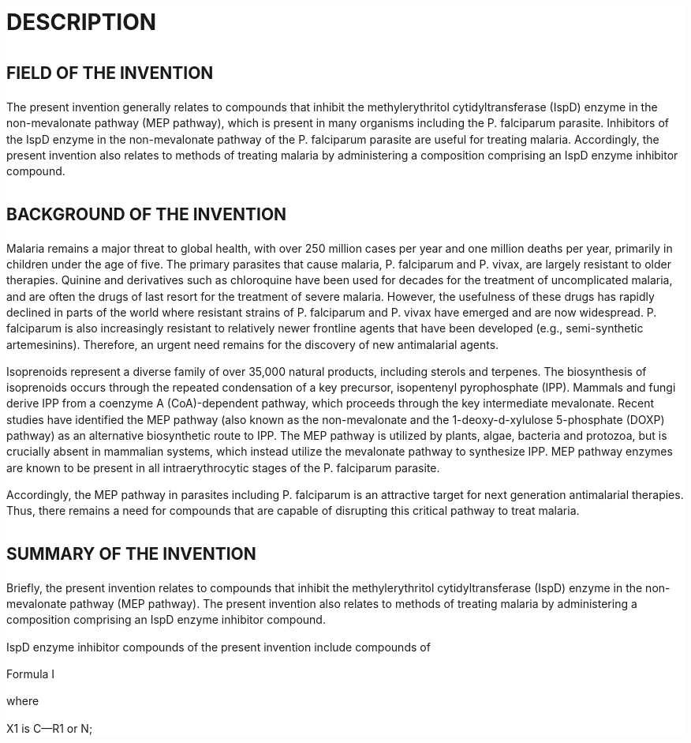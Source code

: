 # DESCRIPTION

## FIELD OF THE INVENTION

The present invention generally relates to compounds that inhibit the methylerythritol cytidyltransferase (IspD) enzyme in the non-mevalonate pathway (MEP pathway), which is present in many organisms including the P. falciparum parasite. Inhibitors of the IspD enzyme in the non-mevalonate pathway of the P. falciparum parasite are useful for treating malaria. Accordingly, the present invention also relates to methods of treating malaria by administering a composition comprising an IspD enzyme inhibitor compound.

## BACKGROUND OF THE INVENTION

Malaria remains a major threat to global health, with over 250 million cases per year and one million deaths per year, primarily in children under the age of five. The primary parasites that cause malaria, P. falciparum and P. vivax, are largely resistant to older therapies. Quinine and derivatives such as chloroquine have been used for decades for the treatment of uncomplicated malaria, and are often the drugs of last resort for the treatment of severe malaria. However, the usefulness of these drugs has rapidly declined in parts of the world where resistant strains of P. falciparum and P. vivax have emerged and are now widespread. P. falciparum is also increasingly resistant to relatively newer frontline agents that have been developed (e.g., semi-synthetic artemesinins). Therefore, an urgent need remains for the discovery of new antimalarial agents.

Isoprenoids represent a diverse family of over 35,000 natural products, including sterols and terpenes. The biosynthesis of isoprenoids occurs through the repeated condensation of a key precursor, isopentenyl pyrophosphate (IPP). Mammals and fungi derive IPP from a coenzyme A (CoA)-dependent pathway, which proceeds through the key intermediate mevalonate. Recent studies have identified the MEP pathway (also known as the non-mevalonate and the 1-deoxy-d-xylulose 5-phosphate (DOXP) pathway) as an alternative biosynthetic route to IPP. The MEP pathway is utilized by plants, algae, bacteria and protozoa, but is crucially absent in mammalian systems, which instead utilize the mevalonate pathway to synthesize IPP. MEP pathway enzymes are known to be present in all intraerythrocytic stages of the P. falciparum parasite.

Accordingly, the MEP pathway in parasites including P. falciparum is an attractive target for next generation antimalarial therapies. Thus, there remains a need for compounds that are capable of disrupting this critical pathway to treat malaria.

## SUMMARY OF THE INVENTION

Briefly, the present invention relates to compounds that inhibit the methylerythritol cytidyltransferase (IspD) enzyme in the non-mevalonate pathway (MEP pathway). The present invention also relates to methods of treating malaria by administering a composition comprising an IspD enzyme inhibitor compound.

IspD enzyme inhibitor compounds of the present invention include compounds of

Formula I

where

X1 is C—R1 or N;
